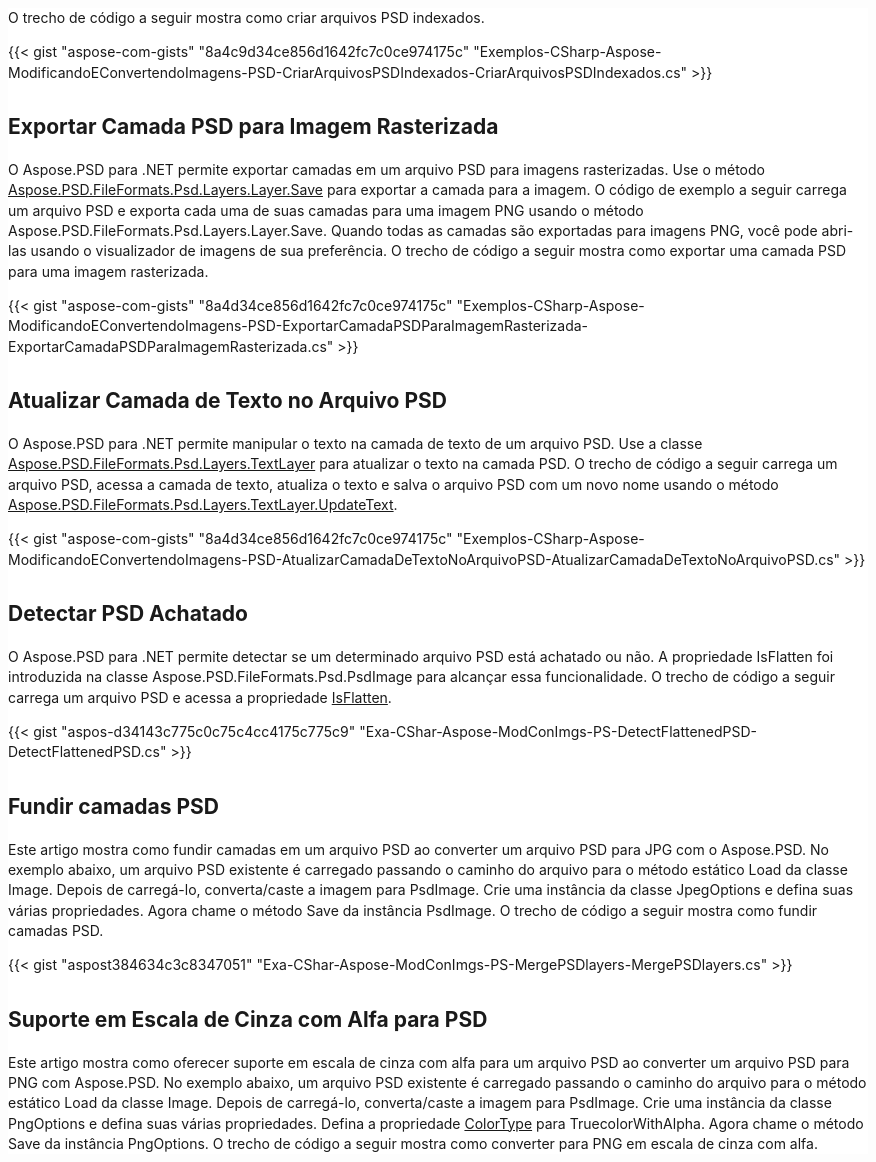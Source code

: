 
O trecho de código a seguir mostra como criar arquivos PSD indexados.


{{< gist "aspose-com-gists" "8a4c9d34ce856d1642fc7c0ce974175c" "Exemplos-CSharp-Aspose-ModificandoEConvertendoImagens-PSD-CriarArquivosPSDIndexados-CriarArquivosPSDIndexados.cs" >}}
## **Exportar Camada PSD para Imagem Rasterizada**
O Aspose.PSD para .NET permite exportar camadas em um arquivo PSD para imagens rasterizadas. Use o método [Aspose.PSD.FileFormats.Psd.Layers.Layer.Save](https://reference.aspose.com/psd/net/aspose.psd/image/methods/save/index) para exportar a camada para a imagem. O código de exemplo a seguir carrega um arquivo PSD e exporta cada uma de suas camadas para uma imagem PNG usando o método Aspose.PSD.FileFormats.Psd.Layers.Layer.Save. Quando todas as camadas são exportadas para imagens PNG, você pode abri-las usando o visualizador de imagens de sua preferência. O trecho de código a seguir mostra como exportar uma camada PSD para uma imagem rasterizada.


{{< gist "aspose-com-gists" "8a4d34ce856d1642fc7c0ce974175c" "Exemplos-CSharp-Aspose-ModificandoEConvertendoImagens-PSD-ExportarCamadaPSDParaImagemRasterizada-ExportarCamadaPSDParaImagemRasterizada.cs" >}}
## **Atualizar Camada de Texto no Arquivo PSD**
O Aspose.PSD para .NET permite manipular o texto na camada de texto de um arquivo PSD. Use a classe [Aspose.PSD.FileFormats.Psd.Layers.TextLayer](https://reference.aspose.com/psd/net/aspose.psd.fileformats.psd.layers/textlayer) para atualizar o texto na camada PSD. O trecho de código a seguir carrega um arquivo PSD, acessa a camada de texto, atualiza o texto e salva o arquivo PSD com um novo nome usando o método [Aspose.PSD.FileFormats.Psd.Layers.TextLayer.UpdateText](https://reference.aspose.com/psd/net/aspose.psd.fileformats.psd.layers/textlayer/methods/updatetext/index).


{{< gist "aspose-com-gists" "8a4d34ce856d1642fc7c0ce974175c" "Exemplos-CSharp-Aspose-ModificandoEConvertendoImagens-PSD-AtualizarCamadaDeTextoNoArquivoPSD-AtualizarCamadaDeTextoNoArquivoPSD.cs" >}}
## **Detectar PSD Achatado**
O Aspose.PSD para .NET permite detectar se um determinado arquivo PSD está achatado ou não. A propriedade IsFlatten foi introduzida na classe Aspose.PSD.FileFormats.Psd.PsdImage para alcançar essa funcionalidade. O trecho de código a seguir carrega um arquivo PSD e acessa a propriedade [IsFlatten](https://reference.aspose.com/psd/net/aspose.psd.fileformats.psd/psdimage/properties/isflatten).


{{< gist "aspos-d34143c775c0c75c4cc4175c775c9" "Exa-CShar-Aspose-ModConImgs-PS-DetectFlattenedPSD-DetectFlattenedPSD.cs" >}}
## **Fundir camadas PSD**
Este artigo mostra como fundir camadas em um arquivo PSD ao converter um arquivo PSD para JPG com o Aspose.PSD. No exemplo abaixo, um arquivo PSD existente é carregado passando o caminho do arquivo para o método estático Load da classe Image. Depois de carregá-lo, converta/caste a imagem para PsdImage. Crie uma instância da classe JpegOptions e defina suas várias propriedades. Agora chame o método Save da instância PsdImage. O trecho de código a seguir mostra como fundir camadas PSD.


{{< gist "aspost384634c3c8347051" "Exa-CShar-Aspose-ModConImgs-PS-MergePSDlayers-MergePSDlayers.cs" >}}
## **Suporte em Escala de Cinza com Alfa para PSD**
Este artigo mostra como oferecer suporte em escala de cinza com alfa para um arquivo PSD ao converter um arquivo PSD para PNG com Aspose.PSD. No exemplo abaixo, um arquivo PSD existente é carregado passando o caminho do arquivo para o método estático Load da classe Image. Depois de carregá-lo, converta/caste a imagem para PsdImage. Crie uma instância da classe PngOptions e defina suas várias propriedades. Defina a propriedade [ColorType](https://reference.aspose.com/psd/net/aspose.psd.fileformats.png/pngcolortype) para TruecolorWithAlpha. Agora chame o método Save da instância PngOptions. O trecho de código a seguir mostra como converter para PNG em escala de cinza com alfa.
